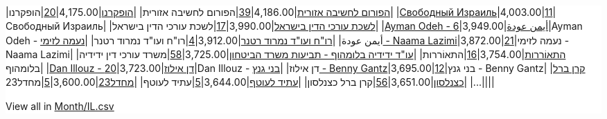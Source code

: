 |[הפורום לחשיבה אזורית](https://www.facebook.com/142354389182578)|4,186.00|[39](https://www.facebook.com/ads/library/?active_status=all&ad_type=political_and_issue_ads&country=IL&view_all_page_id=142354389182578&search_type=page&media_type=all)|הפורום לחשיבה אזורית|
|[הופקרנו](https://www.facebook.com/1380750675512574)|4,175.00|[20](https://www.facebook.com/ads/library/?active_status=all&ad_type=political_and_issue_ads&country=IL&view_all_page_id=1380750675512574&search_type=page&media_type=all)|הופקרנו|
|[Свободный Израиль](https://www.facebook.com/756869797682674)|4,003.00|[11](https://www.facebook.com/ads/library/?active_status=all&ad_type=political_and_issue_ads&country=IL&view_all_page_id=756869797682674&search_type=page&media_type=all)|Свободный Израиль|
|[לשכת עורכי הדין בישראל](https://www.facebook.com/279418285450558)|3,990.00|[17](https://www.facebook.com/ads/library/?active_status=all&ad_type=political_and_issue_ads&country=IL&view_all_page_id=279418285450558&search_type=page&media_type=all)|לשכת עורכי הדין בישראל|
|[Ayman Odeh - أيمن عودة](https://www.facebook.com/433529446712013)|3,949.00|[6](https://www.facebook.com/ads/library/?active_status=all&ad_type=political_and_issue_ads&country=IL&view_all_page_id=433529446712013&search_type=page&media_type=all)|Ayman Odeh - أيمن عودة|
|[רו"ח ועו"ד נמרוד רטנר](https://www.facebook.com/130962657731776)|3,912.00|[4](https://www.facebook.com/ads/library/?active_status=all&ad_type=political_and_issue_ads&country=IL&view_all_page_id=130962657731776&search_type=page&media_type=all)|רו"ח ועו"ד נמרוד רטנר|
|[נעמה לזימי - Naama Lazimi](https://www.facebook.com/2145340712350945)|3,872.00|[21](https://www.facebook.com/ads/library/?active_status=all&ad_type=political_and_issue_ads&country=IL&view_all_page_id=2145340712350945&search_type=page&media_type=all)|נעמה לזימי - Naama Lazimi|
|[התאוֹררות](https://www.facebook.com/101132819742327)|3,754.00|[16](https://www.facebook.com/ads/library/?active_status=all&ad_type=political_and_issue_ads&country=IL&view_all_page_id=101132819742327&search_type=page&media_type=all)|התאוֹררות|
|[עו"ד ידידיה בלומהוף - תביעות משרד הביטחון](https://www.facebook.com/220045128798930)|3,725.00|[58](https://www.facebook.com/ads/library/?active_status=all&ad_type=political_and_issue_ads&country=IL&view_all_page_id=220045128798930&search_type=page&media_type=all)|משרד עורכי דין ידידיה בלומהוף|
|[Dan Illouz -  דן אילוז](https://www.facebook.com/151429721541665)|3,723.00|[20](https://www.facebook.com/ads/library/?active_status=all&ad_type=political_and_issue_ads&country=IL&view_all_page_id=151429721541665&search_type=page&media_type=all)|Dan Illouz -  דן אילוז|
|[בני גנץ - Benny Gantz](https://www.facebook.com/266097474067652)|3,695.00|[12](https://www.facebook.com/ads/library/?active_status=all&ad_type=political_and_issue_ads&country=IL&view_all_page_id=266097474067652&search_type=page&media_type=all)|בני גנץ - Benny Gantz|
|[קרן ברל כצנלסון](https://www.facebook.com/655073717925481)|3,651.00|[56](https://www.facebook.com/ads/library/?active_status=all&ad_type=political_and_issue_ads&country=IL&view_all_page_id=655073717925481&search_type=page&media_type=all)|קרן ברל כצנלסון|
|[עתיד לעוטף](https://www.facebook.com/199186269944277)|3,644.00|[5](https://www.facebook.com/ads/library/?active_status=all&ad_type=political_and_issue_ads&country=IL&view_all_page_id=199186269944277&search_type=page&media_type=all)|עתיד לעוטף|
|[מחדל23](https://www.facebook.com/137939329405400)|3,600.00|[5](https://www.facebook.com/ads/library/?active_status=all&ad_type=political_and_issue_ads&country=IL&view_all_page_id=137939329405400&search_type=page&media_type=all)|מחדל23|
|...||||

View all in [Month/IL.csv](../../MetaData/Month/IL.csv)
